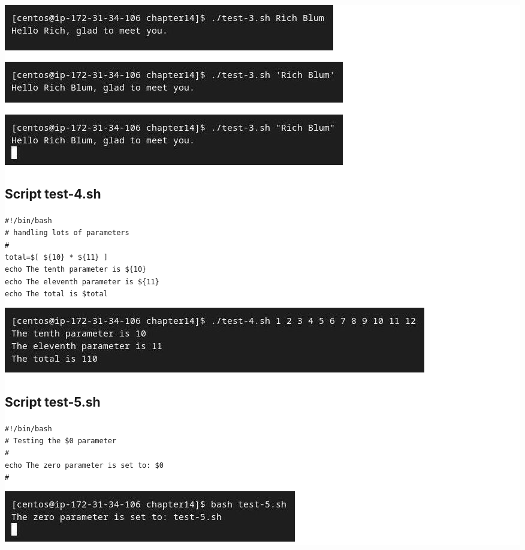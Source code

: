 ![run ./test-3.sh Rich Blum](screenshots/23408.jpg)

![run ./test-3.sh 'Rich Blum'](screenshots/23809.jpg)

![run ./test-3.sh "Rich Blum"](screenshots/31698.jpg)
## Script test-4.sh

```shell
#!/bin/bash
# handling lots of parameters
#
total=$[ ${10} * ${11} ]
echo The tenth parameter is ${10}
echo The eleventh parameter is ${11}
echo The total is $total
```

![run ./test-4.sh 1 2 3 4 5 6 7 8 9 10 11 12](screenshots/4969.jpg)
## Script test-5.sh

```shell
#!/bin/bash
# Testing the $0 parameter
#
echo The zero parameter is set to: $0
#
```

![run bash test-5.sh](screenshots/10796.jpg)
